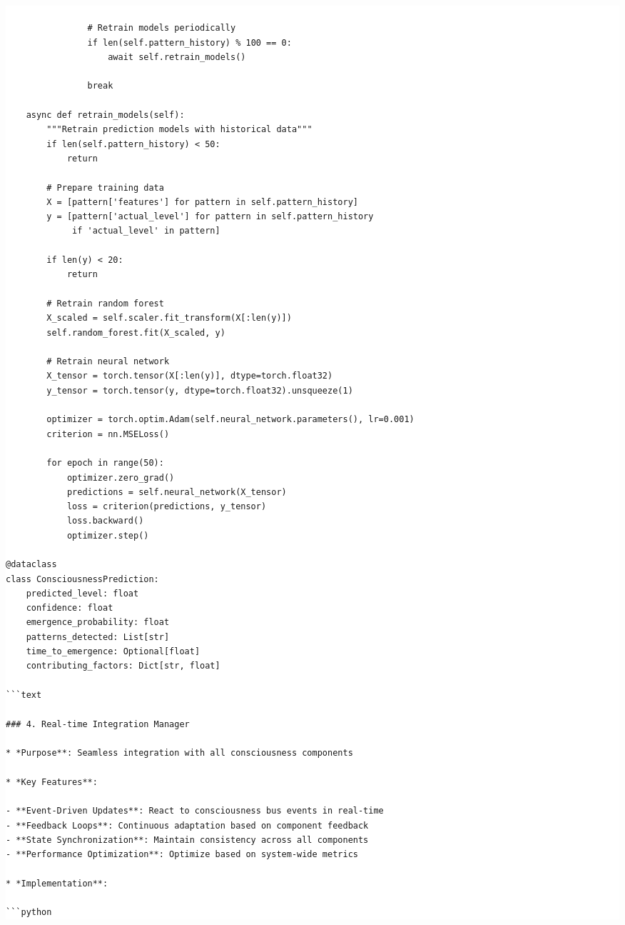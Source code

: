 ```text

                # Retrain models periodically
                if len(self.pattern_history) % 100 == 0:
                    await self.retrain_models()

                break

    async def retrain_models(self):
        """Retrain prediction models with historical data"""
        if len(self.pattern_history) < 50:
            return

        # Prepare training data
        X = [pattern['features'] for pattern in self.pattern_history]
        y = [pattern['actual_level'] for pattern in self.pattern_history
             if 'actual_level' in pattern]

        if len(y) < 20:
            return

        # Retrain random forest
        X_scaled = self.scaler.fit_transform(X[:len(y)])
        self.random_forest.fit(X_scaled, y)

        # Retrain neural network
        X_tensor = torch.tensor(X[:len(y)], dtype=torch.float32)
        y_tensor = torch.tensor(y, dtype=torch.float32).unsqueeze(1)

        optimizer = torch.optim.Adam(self.neural_network.parameters(), lr=0.001)
        criterion = nn.MSELoss()

        for epoch in range(50):
            optimizer.zero_grad()
            predictions = self.neural_network(X_tensor)
            loss = criterion(predictions, y_tensor)
            loss.backward()
            optimizer.step()

@dataclass
class ConsciousnessPrediction:
    predicted_level: float
    confidence: float
    emergence_probability: float
    patterns_detected: List[str]
    time_to_emergence: Optional[float]
    contributing_factors: Dict[str, float]

```text

### 4. Real-time Integration Manager

* *Purpose**: Seamless integration with all consciousness components

* *Key Features**:

- **Event-Driven Updates**: React to consciousness bus events in real-time
- **Feedback Loops**: Continuous adaptation based on component feedback
- **State Synchronization**: Maintain consistency across all components
- **Performance Optimization**: Optimize based on system-wide metrics

* *Implementation**:

```python
```